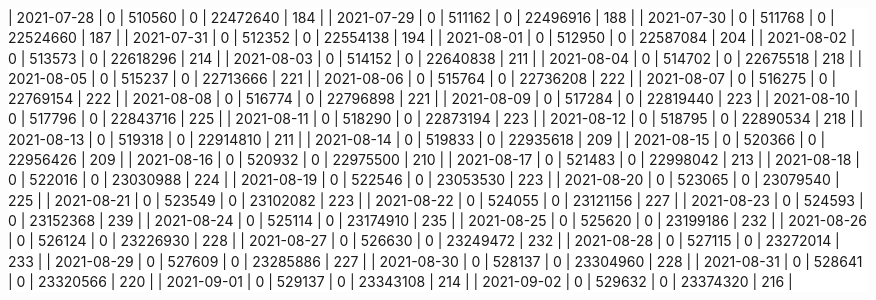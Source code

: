 | 2021-07-28 | 0 | 510560 | 0 | 22472640 | 184 |
| 2021-07-29 | 0 | 511162 | 0 | 22496916 | 188 |
| 2021-07-30 | 0 | 511768 | 0 | 22524660 | 187 |
| 2021-07-31 | 0 | 512352 | 0 | 22554138 | 194 |
| 2021-08-01 | 0 | 512950 | 0 | 22587084 | 204 |
| 2021-08-02 | 0 | 513573 | 0 | 22618296 | 214 |
| 2021-08-03 | 0 | 514152 | 0 | 22640838 | 211 |
| 2021-08-04 | 0 | 514702 | 0 | 22675518 | 218 |
| 2021-08-05 | 0 | 515237 | 0 | 22713666 | 221 |
| 2021-08-06 | 0 | 515764 | 0 | 22736208 | 222 |
| 2021-08-07 | 0 | 516275 | 0 | 22769154 | 222 |
| 2021-08-08 | 0 | 516774 | 0 | 22796898 | 221 |
| 2021-08-09 | 0 | 517284 | 0 | 22819440 | 223 |
| 2021-08-10 | 0 | 517796 | 0 | 22843716 | 225 |
| 2021-08-11 | 0 | 518290 | 0 | 22873194 | 223 |
| 2021-08-12 | 0 | 518795 | 0 | 22890534 | 218 |
| 2021-08-13 | 0 | 519318 | 0 | 22914810 | 211 |
| 2021-08-14 | 0 | 519833 | 0 | 22935618 | 209 |
| 2021-08-15 | 0 | 520366 | 0 | 22956426 | 209 |
| 2021-08-16 | 0 | 520932 | 0 | 22975500 | 210 |
| 2021-08-17 | 0 | 521483 | 0 | 22998042 | 213 |
| 2021-08-18 | 0 | 522016 | 0 | 23030988 | 224 |
| 2021-08-19 | 0 | 522546 | 0 | 23053530 | 223 |
| 2021-08-20 | 0 | 523065 | 0 | 23079540 | 225 |
| 2021-08-21 | 0 | 523549 | 0 | 23102082 | 223 |
| 2021-08-22 | 0 | 524055 | 0 | 23121156 | 227 |
| 2021-08-23 | 0 | 524593 | 0 | 23152368 | 239 |
| 2021-08-24 | 0 | 525114 | 0 | 23174910 | 235 |
| 2021-08-25 | 0 | 525620 | 0 | 23199186 | 232 |
| 2021-08-26 | 0 | 526124 | 0 | 23226930 | 228 |
| 2021-08-27 | 0 | 526630 | 0 | 23249472 | 232 |
| 2021-08-28 | 0 | 527115 | 0 | 23272014 | 233 |
| 2021-08-29 | 0 | 527609 | 0 | 23285886 | 227 |
| 2021-08-30 | 0 | 528137 | 0 | 23304960 | 228 |
| 2021-08-31 | 0 | 528641 | 0 | 23320566 | 220 |
| 2021-09-01 | 0 | 529137 | 0 | 23343108 | 214 |
| 2021-09-02 | 0 | 529632 | 0 | 23374320 | 216 |